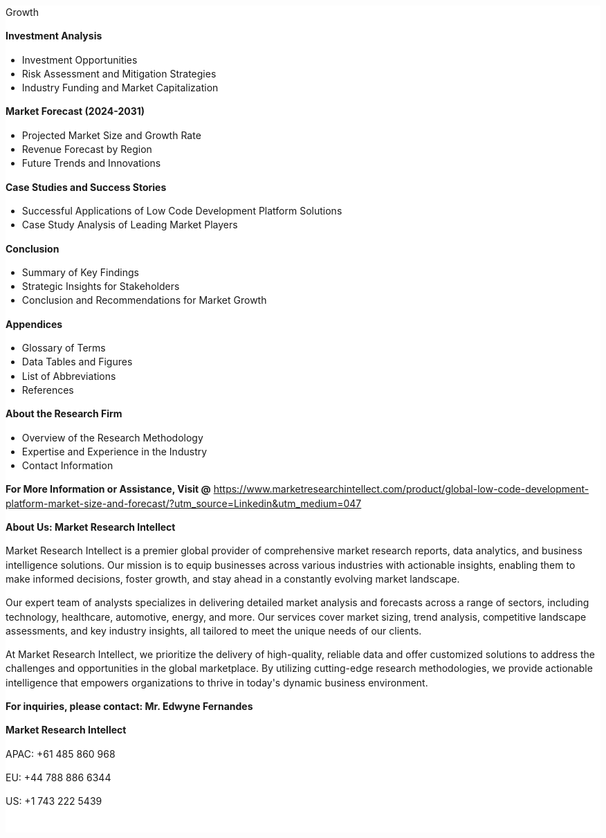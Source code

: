 Growth</li></ul><p><strong>Investment Analysis</strong></p><ul><li>Investment Opportunities</li><li>Risk Assessment and Mitigation Strategies</li><li>Industry Funding and Market Capitalization</li></ul><p><strong>Market Forecast (2024-2031)</strong></p><ul><li>Projected Market Size and Growth Rate</li><li>Revenue Forecast by Region</li><li>Future Trends and Innovations</li></ul><p><strong>Case Studies and Success Stories</strong></p><ul><li>Successful Applications of Low Code Development Platform Solutions</li><li>Case Study Analysis of Leading Market Players</li></ul><p><strong>Conclusion</strong></p><ul><li>Summary of Key Findings</li><li>Strategic Insights for Stakeholders</li><li>Conclusion and Recommendations for Market Growth</li></ul><p><strong>Appendices</strong></p><ul><li>Glossary of Terms</li><li>Data Tables and Figures</li><li>List of Abbreviations</li><li>References</li></ul><p><strong>About the Research Firm</strong></p><ul><li>Overview of the Research Methodology</li><li>Expertise and Experience in the Industry</li><li>Contact Information</li></ul></div><div class="article-main__content" data-test-id="publishing-text-block"><p><span class="font-[700]"><strong>For More Information or Assistance, Visit @</strong>&nbsp;<a href="https://www.marketresearchintellect.com/product/global-low-code-development-platform-market-size-and-forecast/?utm_source=Linkedin&utm_medium=047">https://www.marketresearchintellect.com/product/global-low-code-development-platform-market-size-and-forecast/?utm_source=Linkedin&utm_medium=047</a></span></p><p><strong>About Us: Market Research Intellect</strong></p><p>Market Research Intellect is a premier global provider of comprehensive market research reports, data analytics, and business intelligence solutions. Our mission is to equip businesses across various industries with actionable insights, enabling them to make informed decisions, foster growth, and stay ahead in a constantly evolving market landscape.</p><p>Our expert team of analysts specializes in delivering detailed market analysis and forecasts across a range of sectors, including technology, healthcare, automotive, energy, and more. Our services cover market sizing, trend analysis, competitive landscape assessments, and key industry insights, all tailored to meet the unique needs of our clients.</p><p>At Market Research Intellect, we prioritize the delivery of high-quality, reliable data and offer customized solutions to address the challenges and opportunities in the global marketplace. By utilizing cutting-edge research methodologies, we provide actionable intelligence that empowers organizations to thrive in today's dynamic business environment.</p><p><strong>For inquiries, please contact: Mr. Edwyne Fernandes</strong></p><p><strong>Market Research Intellect</strong></p><p>APAC: +61 485 860 968</p><p>EU: +44 788 886 6344</p><p>US: +1 743 222 5439</p></div><div class="article-main__content" data-test-id="publishing-text-block">&nbsp;</div>

